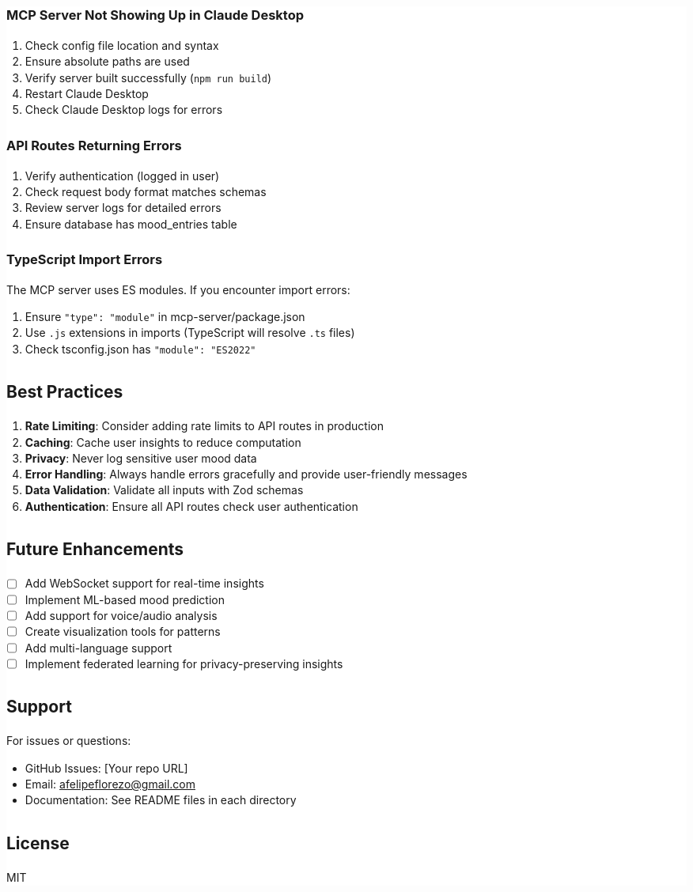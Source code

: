 ### MCP Server Not Showing Up in Claude Desktop

1. Check config file location and syntax
2. Ensure absolute paths are used
3. Verify server built successfully (`npm run build`)
4. Restart Claude Desktop
5. Check Claude Desktop logs for errors

### API Routes Returning Errors

1. Verify authentication (logged in user)
2. Check request body format matches schemas
3. Review server logs for detailed errors
4. Ensure database has mood_entries table

### TypeScript Import Errors

The MCP server uses ES modules. If you encounter import errors:

1. Ensure `"type": "module"` in mcp-server/package.json
2. Use `.js` extensions in imports (TypeScript will resolve `.ts` files)
3. Check tsconfig.json has `"module": "ES2022"`

## Best Practices

1. **Rate Limiting**: Consider adding rate limits to API routes in production
2. **Caching**: Cache user insights to reduce computation
3. **Privacy**: Never log sensitive user mood data
4. **Error Handling**: Always handle errors gracefully and provide user-friendly messages
5. **Data Validation**: Validate all inputs with Zod schemas
6. **Authentication**: Ensure all API routes check user authentication

## Future Enhancements

- [ ] Add WebSocket support for real-time insights
- [ ] Implement ML-based mood prediction
- [ ] Add support for voice/audio analysis
- [ ] Create visualization tools for patterns
- [ ] Add multi-language support
- [ ] Implement federated learning for privacy-preserving insights

## Support

For issues or questions:
- GitHub Issues: [Your repo URL]
- Email: afelipeflorezo@gmail.com
- Documentation: See README files in each directory

## License

MIT

